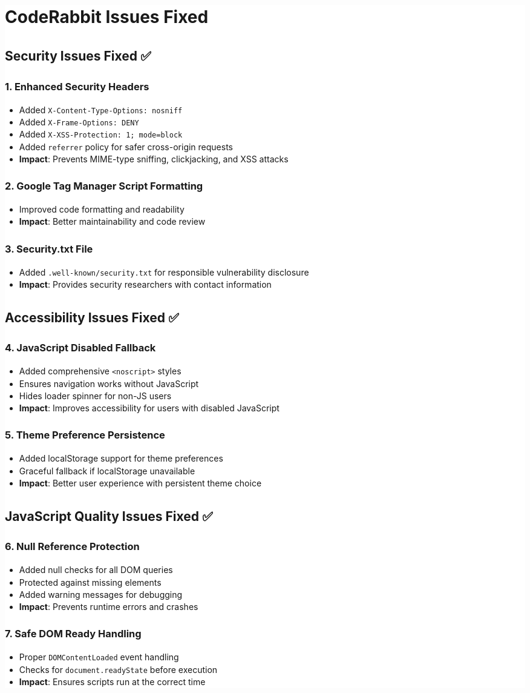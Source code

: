 # CodeRabbit Issues Fixed

## Security Issues Fixed ✅

### 1. **Enhanced Security Headers**

- Added `X-Content-Type-Options: nosniff`
- Added `X-Frame-Options: DENY`
- Added `X-XSS-Protection: 1; mode=block`
- Added `referrer` policy for safer cross-origin requests
- **Impact**: Prevents MIME-type sniffing, clickjacking, and XSS attacks

### 2. **Google Tag Manager Script Formatting**

- Improved code formatting and readability
- **Impact**: Better maintainability and code review

### 3. **Security.txt File**

- Added `.well-known/security.txt` for responsible vulnerability disclosure
- **Impact**: Provides security researchers with contact information

## Accessibility Issues Fixed ✅

### 4. **JavaScript Disabled Fallback**

- Added comprehensive `<noscript>` styles
- Ensures navigation works without JavaScript
- Hides loader spinner for non-JS users
- **Impact**: Improves accessibility for users with disabled JavaScript

### 5. **Theme Preference Persistence**

- Added localStorage support for theme preferences
- Graceful fallback if localStorage unavailable
- **Impact**: Better user experience with persistent theme choice

## JavaScript Quality Issues Fixed ✅

### 6. **Null Reference Protection**

- Added null checks for all DOM queries
- Protected against missing elements
- Added warning messages for debugging
- **Impact**: Prevents runtime errors and crashes

### 7. **Safe DOM Ready Handling**

- Proper `DOMContentLoaded` event handling
- Checks for `document.readyState` before execution
- **Impact**: Ensures scripts run at the correct time
